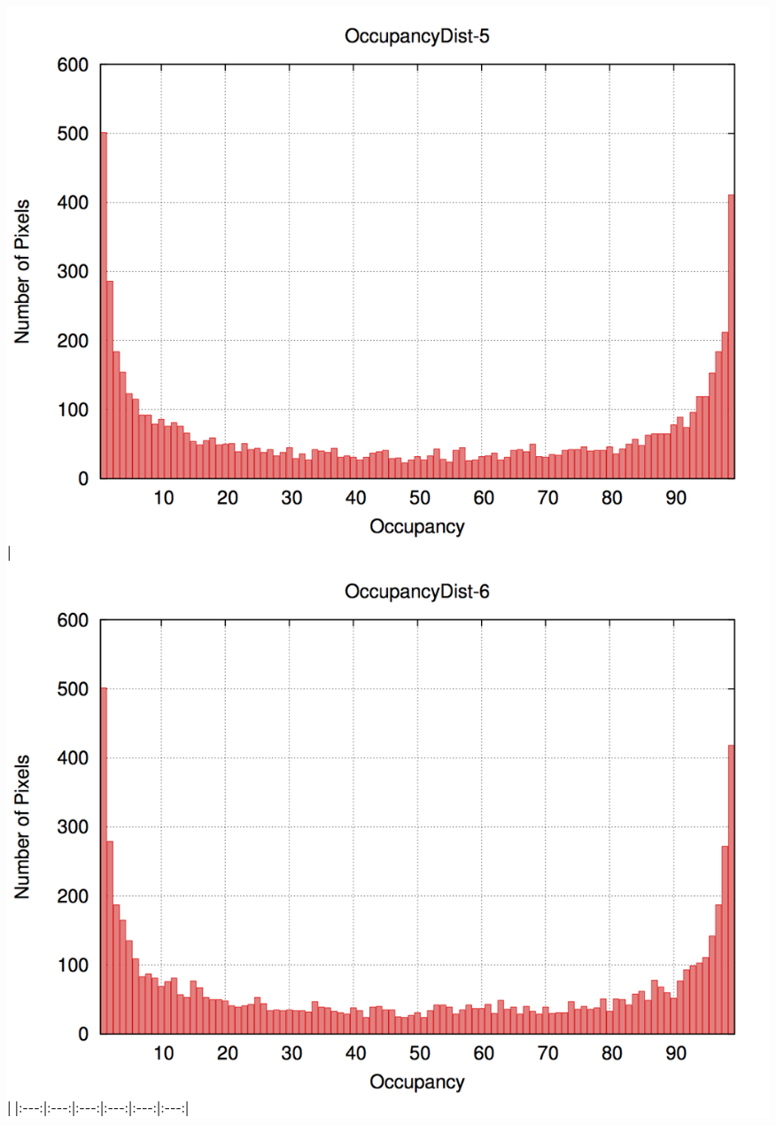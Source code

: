 ![Occupancy distribution](images/JohnDoe_OccupancyDist-5-LinTuning.png) | ![Occupancy distribution](images/JohnDoe_OccupancyDist-6-LinTuning.png) |
|:---:|:---:|:---:|:---:|:---:|:---:|
